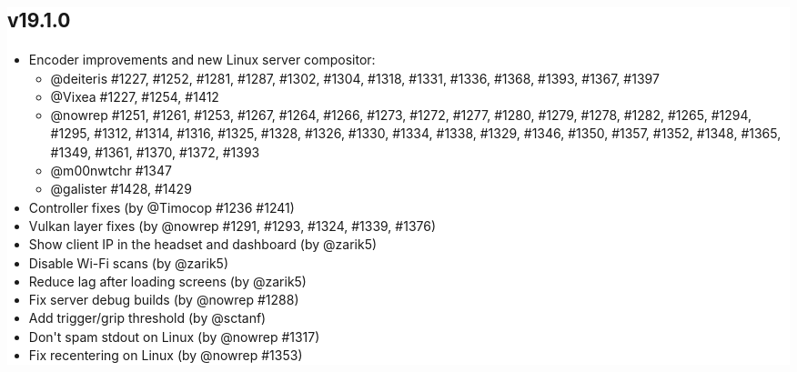 ## v19.1.0

* Encoder improvements and new Linux server compositor:
  * @deiteris #1227, #1252, #1281, #1287, #1302, #1304, #1318, #1331, #1336, #1368, #1393, #1367, #1397
  * @Vixea #1227, #1254, #1412
  * @nowrep #1251, #1261, #1253, #1267, #1264, #1266, #1273, #1272, #1277, #1280, #1279, #1278, #1282, #1265, #1294, #1295, #1312, #1314, #1316, #1325, #1328, #1326, #1330, #1334, #1338, #1329, #1346, #1350, #1357, #1352, #1348, #1365, #1349, #1361, #1370, #1372, #1393
  * @m00nwtchr #1347
  * @galister #1428, #1429
* Controller fixes (by @Timocop #1236 #1241)
* Vulkan layer fixes (by @nowrep #1291, #1293, #1324, #1339, #1376)
* Show client IP in the headset and dashboard (by @zarik5)
* Disable Wi-Fi scans (by @zarik5)
* Reduce lag after loading screens (by @zarik5)
* Fix server debug builds (by @nowrep #1288)
* Add trigger/grip threshold (by @sctanf)
* Don't spam stdout on Linux (by @nowrep #1317)
* Fix recentering on Linux (by @nowrep #1353)
